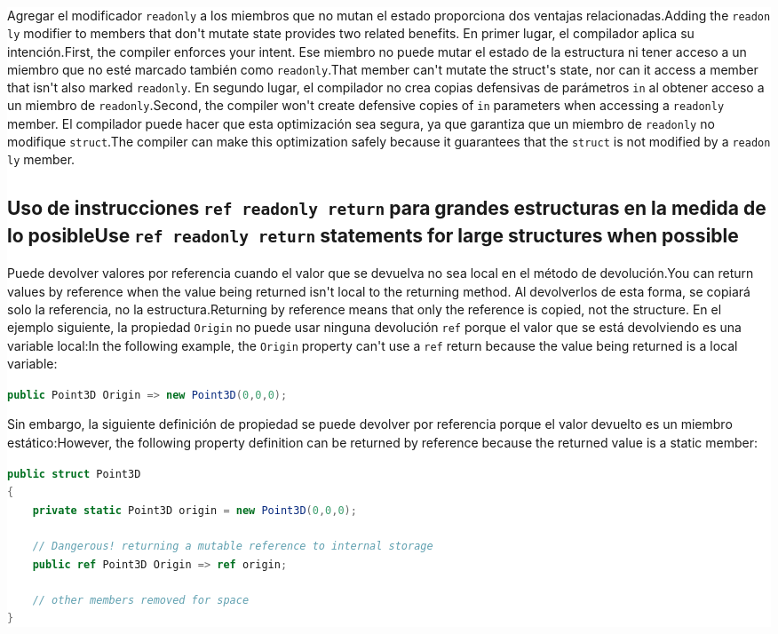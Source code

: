 <span data-ttu-id="e530f-157">Agregar el modificador `readonly` a los miembros que no mutan el estado proporciona dos ventajas relacionadas.</span><span class="sxs-lookup"><span data-stu-id="e530f-157">Adding the `readonly` modifier to members that don't mutate state provides two related benefits.</span></span> <span data-ttu-id="e530f-158">En primer lugar, el compilador aplica su intención.</span><span class="sxs-lookup"><span data-stu-id="e530f-158">First, the compiler enforces your intent.</span></span> <span data-ttu-id="e530f-159">Ese miembro no puede mutar el estado de la estructura ni tener acceso a un miembro que no esté marcado también como `readonly`.</span><span class="sxs-lookup"><span data-stu-id="e530f-159">That member can't mutate the struct's state, nor can it access a member that isn't also marked `readonly`.</span></span> <span data-ttu-id="e530f-160">En segundo lugar, el compilador no crea copias defensivas de parámetros `in` al obtener acceso a un miembro de `readonly`.</span><span class="sxs-lookup"><span data-stu-id="e530f-160">Second, the compiler won't create defensive copies of `in` parameters when accessing a `readonly` member.</span></span> <span data-ttu-id="e530f-161">El compilador puede hacer que esta optimización sea segura, ya que garantiza que un miembro de `readonly` no modifique `struct`.</span><span class="sxs-lookup"><span data-stu-id="e530f-161">The compiler can make this optimization safely because it guarantees that the `struct` is not modified by a `readonly` member.</span></span>

## <a name="use-ref-readonly-return-statements-for-large-structures-when-possible"></a><span data-ttu-id="e530f-162">Uso de instrucciones `ref readonly return` para grandes estructuras en la medida de lo posible</span><span class="sxs-lookup"><span data-stu-id="e530f-162">Use `ref readonly return` statements for large structures when possible</span></span>

<span data-ttu-id="e530f-163">Puede devolver valores por referencia cuando el valor que se devuelva no sea local en el método de devolución.</span><span class="sxs-lookup"><span data-stu-id="e530f-163">You can return values by reference when the value being returned isn't local to the returning method.</span></span> <span data-ttu-id="e530f-164">Al devolverlos de esta forma, se copiará solo la referencia, no la estructura.</span><span class="sxs-lookup"><span data-stu-id="e530f-164">Returning by reference means that only the reference is copied, not the structure.</span></span> <span data-ttu-id="e530f-165">En el ejemplo siguiente, la propiedad `Origin` no puede usar ninguna devolución `ref` porque el valor que se está devolviendo es una variable local:</span><span class="sxs-lookup"><span data-stu-id="e530f-165">In the following example, the `Origin` property can't use a `ref` return because the value being returned is a local variable:</span></span>

```csharp
public Point3D Origin => new Point3D(0,0,0);
```

<span data-ttu-id="e530f-166">Sin embargo, la siguiente definición de propiedad se puede devolver por referencia porque el valor devuelto es un miembro estático:</span><span class="sxs-lookup"><span data-stu-id="e530f-166">However, the following property definition can be returned by reference because the returned value is a static member:</span></span>

```csharp
public struct Point3D
{
    private static Point3D origin = new Point3D(0,0,0);

    // Dangerous! returning a mutable reference to internal storage
    public ref Point3D Origin => ref origin;

    // other members removed for space
}
```
